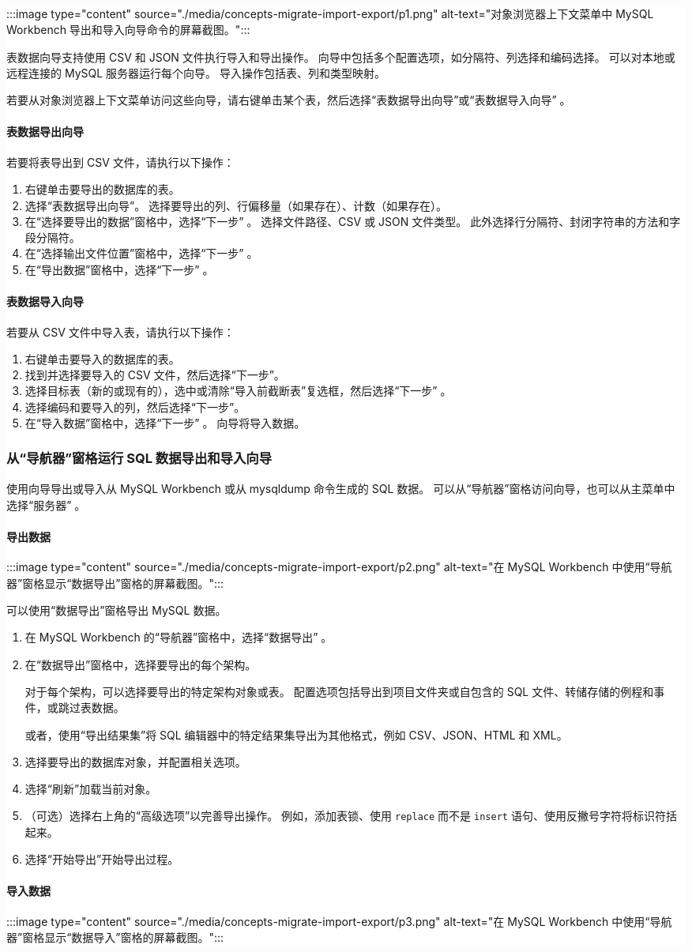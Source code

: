 :::image type="content" source="./media/concepts-migrate-import-export/p1.png" alt-text="对象浏览器上下文菜单中 MySQL Workbench 导出和导入向导命令的屏幕截图。":::

表数据向导支持使用 CSV 和 JSON 文件执行导入和导出操作。 向导中包括多个配置选项，如分隔符、列选择和编码选择。 可以对本地或远程连接的 MySQL 服务器运行每个向导。 导入操作包括表、列和类型映射。

若要从对象浏览器上下文菜单访问这些向导，请右键单击某个表，然后选择“表数据导出向导”或“表数据导入向导” 。

#### <a name="the-table-data-export-wizard"></a>表数据导出向导

若要将表导出到 CSV 文件，请执行以下操作：

1. 右键单击要导出的数据库的表。
1. 选择“表数据导出向导”。 选择要导出的列、行偏移量（如果存在）、计数（如果存在）。
1. 在“选择要导出的数据”窗格中，选择“下一步” 。 选择文件路径、CSV 或 JSON 文件类型。 此外选择行分隔符、封闭字符串的方法和字段分隔符。
1. 在“选择输出文件位置”窗格中，选择“下一步” 。
1. 在“导出数据”窗格中，选择“下一步” 。

#### <a name="the-table-data-import-wizard"></a>表数据导入向导

若要从 CSV 文件中导入表，请执行以下操作：

1. 右键单击要导入的数据库的表。
1. 找到并选择要导入的 CSV 文件，然后选择“下一步”。
1. 选择目标表（新的或现有的），选中或清除“导入前截断表”复选框，然后选择“下一步” 。
1. 选择编码和要导入的列，然后选择“下一步”。
1. 在“导入数据”窗格中，选择“下一步” 。 向导将导入数据。

### <a name="run-the-sql-data-export-and-import-wizards-from-the-navigator-pane"></a>从“导航器”窗格运行 SQL 数据导出和导入向导

使用向导导出或导入从 MySQL Workbench 或从 mysqldump 命令生成的 SQL 数据。 可以从“导航器”窗格访问向导，也可以从主菜单中选择“服务器” 。

#### <a name="export-data"></a>导出数据

:::image type="content" source="./media/concepts-migrate-import-export/p2.png" alt-text="在 MySQL Workbench 中使用“导航器”窗格显示“数据导出”窗格的屏幕截图。":::

可以使用“数据导出”窗格导出 MySQL 数据。

1. 在 MySQL Workbench 的“导航器”窗格中，选择“数据导出” 。

1. 在“数据导出”窗格中，选择要导出的每个架构。
 
   对于每个架构，可以选择要导出的特定架构对象或表。 配置选项包括导出到项目文件夹或自包含的 SQL 文件、转储存储的例程和事件，或跳过表数据。

   或者，使用“导出结果集”将 SQL 编辑器中的特定结果集导出为其他格式，例如 CSV、JSON、HTML 和 XML。

1. 选择要导出的数据库对象，并配置相关选项。
1. 选择“刷新”加载当前对象。
1. （可选）选择右上角的“高级选项”以完善导出操作。 例如，添加表锁、使用 `replace` 而不是 `insert` 语句、使用反撇号字符将标识符括起来。
1. 选择“开始导出”开始导出过程。


#### <a name="import-data"></a>导入数据

:::image type="content" source="./media/concepts-migrate-import-export/p3.png" alt-text="在 MySQL Workbench 中使用“导航器”窗格显示“数据导入”窗格的屏幕截图。":::
